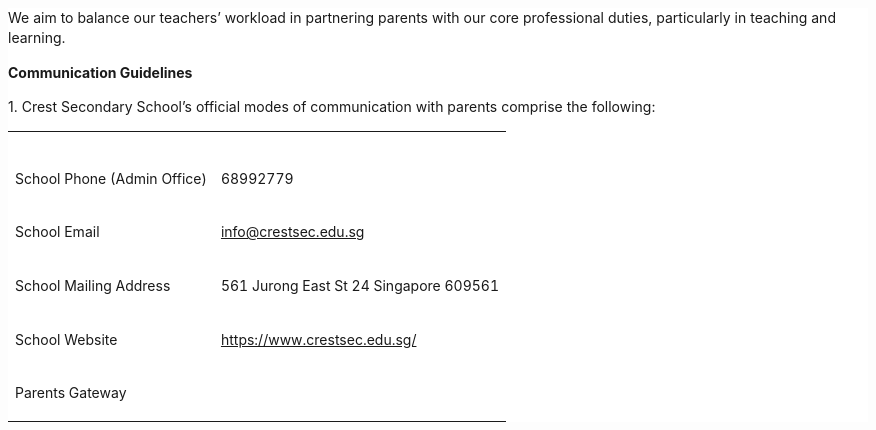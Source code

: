 <p>We aim to balance our teachers’ workload in partnering parents with our
core professional duties, particularly in teaching and learning.</p>
</li>
</ul>
<p><strong>Communication Guidelines</strong>
</p>
<p>1. Crest Secondary School’s official modes of communication with parents
comprise the following:</p>
<table style="minWidth: 50px">
<colgroup>
<col>
<col>
</colgroup>
<tbody>
<tr>
<th rowspan="1" colspan="1">
<p></p>
</th>
<th rowspan="1" colspan="1">
<p></p>
</th>
</tr>
<tr>
<td rowspan="1" colspan="1">
<p>School Phone (Admin Office)</p>
</td>
<td rowspan="1" colspan="1">
<p>68992779</p>
</td>
</tr>
<tr>
<td rowspan="1" colspan="1">
<p>School Email</p>
</td>
<td rowspan="1" colspan="1">
<p><a href="mailto:info@crestsec.edu.sg" rel="noopener noreferrer nofollow" target="_blank">info@crestsec.edu.sg</a>
</p>
</td>
</tr>
<tr>
<td rowspan="1" colspan="1">
<p>School Mailing Address</p>
</td>
<td rowspan="1" colspan="1">
<p>561 Jurong East St 24 Singapore 609561</p>
</td>
</tr>
<tr>
<td rowspan="1" colspan="1">
<p>School Website</p>
</td>
<td rowspan="1" colspan="1">
<p><a href="https://www.crestsec.edu.sg/" rel="noopener noreferrer nofollow" target="_blank">https://www.crestsec.edu.sg/</a>
</p>
</td>
</tr>
<tr>
<td rowspan="1" colspan="1">
<p>Parents Gateway</p>
</td>
<td rowspan="1" colspan="1">